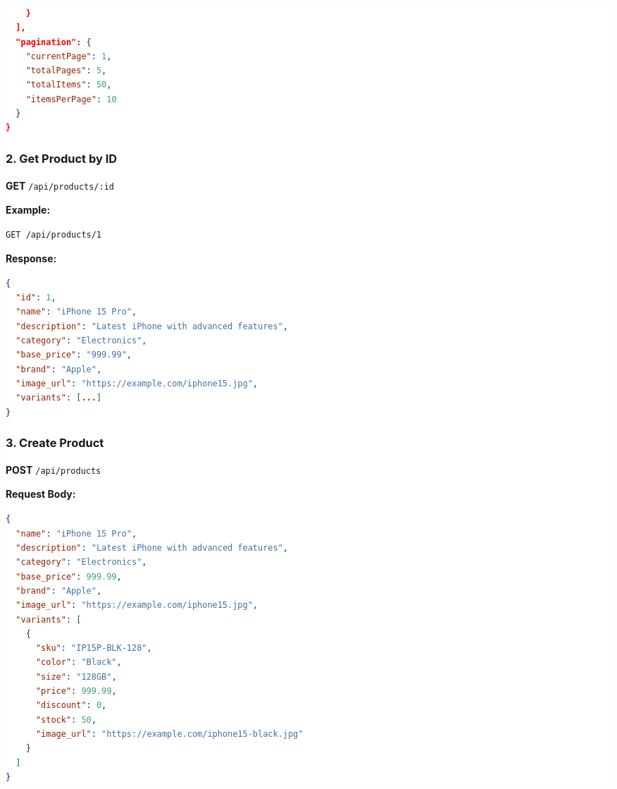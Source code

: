 ```json
    }
  ],
  "pagination": {
    "currentPage": 1,
    "totalPages": 5,
    "totalItems": 50,
    "itemsPerPage": 10
  }
}
```

### 2. Get Product by ID
**GET** `/api/products/:id`

**Example:**
```bash
GET /api/products/1
```

**Response:**
```json
{
  "id": 1,
  "name": "iPhone 15 Pro",
  "description": "Latest iPhone with advanced features",
  "category": "Electronics",
  "base_price": "999.99",
  "brand": "Apple",
  "image_url": "https://example.com/iphone15.jpg",
  "variants": [...]
}
```

### 3. Create Product
**POST** `/api/products`

**Request Body:**
```json
{
  "name": "iPhone 15 Pro",
  "description": "Latest iPhone with advanced features",
  "category": "Electronics",
  "base_price": 999.99,
  "brand": "Apple",
  "image_url": "https://example.com/iphone15.jpg",
  "variants": [
    {
      "sku": "IP15P-BLK-128",
      "color": "Black",
      "size": "128GB",
      "price": 999.99,
      "discount": 0,
      "stock": 50,
      "image_url": "https://example.com/iphone15-black.jpg"
    }
  ]
}
```
